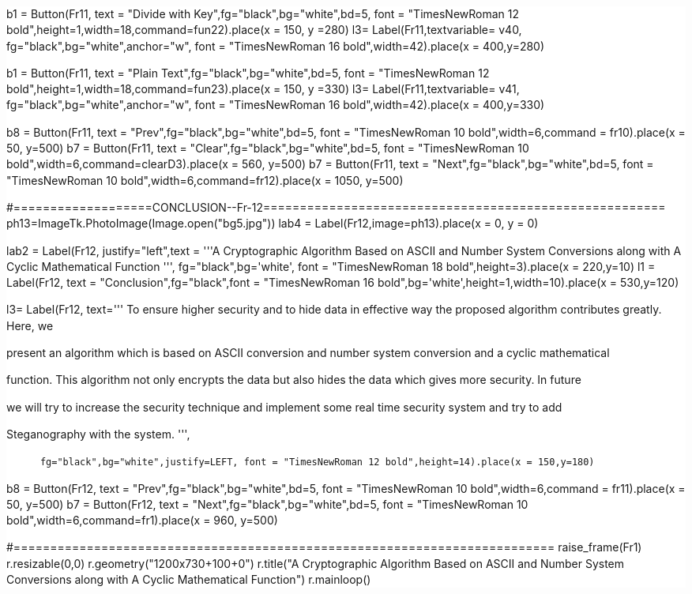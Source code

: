 b1 = Button(Fr11, text = "Divide with Key",fg="black",bg="white",bd=5, font = "TimesNewRoman 12 bold",height=1,width=18,command=fun22).place(x = 150, y =280)
l3= Label(Fr11,textvariable= v40, fg="black",bg="white",anchor="w", font = "TimesNewRoman 16 bold",width=42).place(x = 400,y=280)

b1 = Button(Fr11, text = "Plain Text",fg="black",bg="white",bd=5, font = "TimesNewRoman 12 bold",height=1,width=18,command=fun23).place(x = 150, y =330)
l3= Label(Fr11,textvariable= v41, fg="black",bg="white",anchor="w", font = "TimesNewRoman 16 bold",width=42).place(x = 400,y=330)


b8 = Button(Fr11, text = "Prev",fg="black",bg="white",bd=5, font = "TimesNewRoman 10 bold",width=6,command = fr10).place(x = 50, y=500)
b7 = Button(Fr11, text = "Clear",fg="black",bg="white",bd=5, font = "TimesNewRoman 10 bold",width=6,command=clearD3).place(x = 560, y=500)
b7 = Button(Fr11, text = "Next",fg="black",bg="white",bd=5, font = "TimesNewRoman 10 bold",width=6,command=fr12).place(x = 1050, y=500)


#===================CONCLUSION--Fr-12=======================================================
ph13=ImageTk.PhotoImage(Image.open("bg5.jpg"))
lab4 = Label(Fr12,image=ph13).place(x = 0, y = 0)

lab2 = Label(Fr12, justify="left",text = '''A Cryptographic Algorithm Based on ASCII and Number System
     Conversions along with A Cyclic Mathematical Function
''',
                 fg="black",bg='white', font = "TimesNewRoman 18 bold",height=3).place(x = 220,y=10)
l1 = Label(Fr12, text = "Conclusion",fg="black",font = "TimesNewRoman 16 bold",bg='white',height=1,width=10).place(x = 530,y=120)


l3= Label(Fr12, text='''
To ensure higher security and to hide data in effective way the proposed algorithm contributes greatly. Here, we

present an algorithm which is based on ASCII conversion and number system conversion and a cyclic mathematical

function. This algorithm not only encrypts the data but also hides the data which gives more security. In future

we will try to increase the security technique and implement some real time security system and try to add

Steganography with the system. 
''',
          
          fg="black",bg="white",justify=LEFT, font = "TimesNewRoman 12 bold",height=14).place(x = 150,y=180)

b8 = Button(Fr12, text = "Prev",fg="black",bg="white",bd=5, font = "TimesNewRoman 10 bold",width=6,command = fr11).place(x = 50, y=500)
b7 = Button(Fr12, text = "Next",fg="black",bg="white",bd=5, font = "TimesNewRoman 10 bold",width=6,command=fr1).place(x = 960, y=500)



#==========================================================================
raise_frame(Fr1)
r.resizable(0,0)
r.geometry("1200x730+100+0")
r.title("A Cryptographic Algorithm Based on ASCII and Number System Conversions along with A Cyclic Mathematical Function")
r.mainloop()

